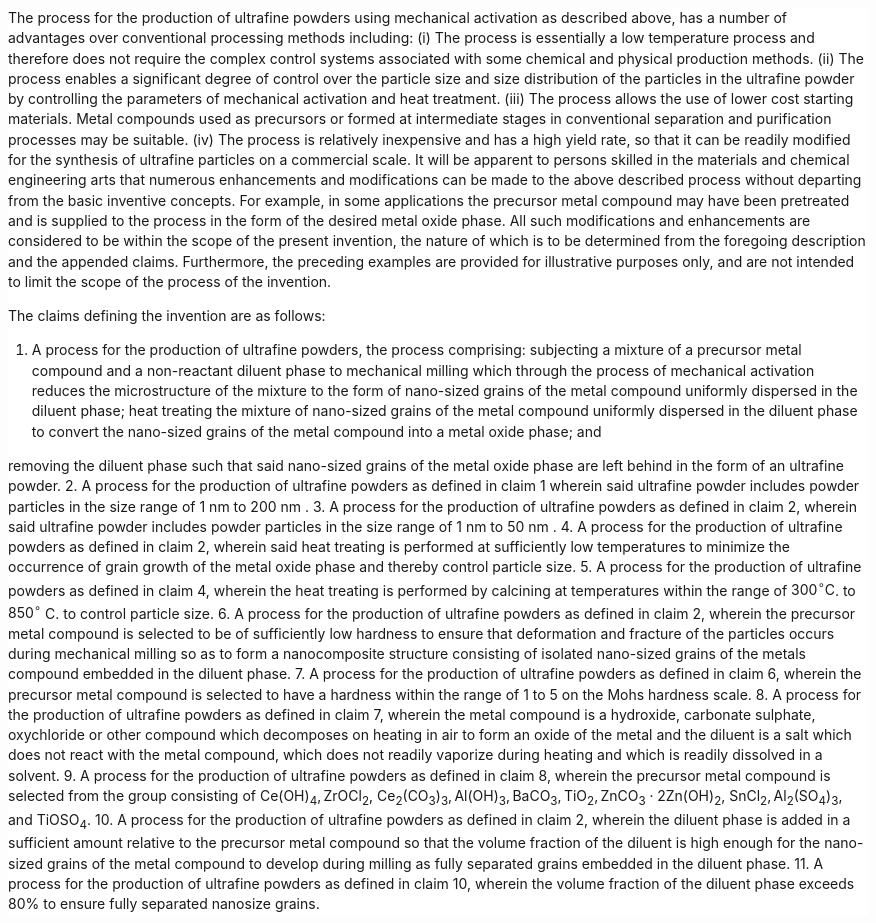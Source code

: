 The process for the production of ultrafine powders using mechanical activation as described above, has a number of advantages over conventional processing methods including:
(i) The process is essentially a low temperature process and therefore does not require the complex control systems associated with some chemical and physical production methods.
(ii) The process enables a significant degree of control over the particle size and size distribution of the particles in the ultrafine powder by controlling the parameters of mechanical activation and heat treatment.
(iii) The process allows the use of lower cost starting materials. Metal compounds used as precursors or formed at intermediate stages in conventional separation and purification processes may be suitable.
(iv) The process is relatively inexpensive and has a high yield rate, so that it can be readily modified for the synthesis of ultrafine particles on a commercial scale.
It will be apparent to persons skilled in the materials and chemical engineering arts that numerous enhancements and modifications can be made to the above described process without departing from the basic inventive concepts. For example, in some applications the precursor metal compound may have been pretreated and is supplied to the process in the form of the desired metal oxide phase. All such modifications and enhancements are considered to be within the scope of the present invention, the nature of which is to be determined from the foregoing description and the appended claims. Furthermore, the preceding examples are provided for illustrative purposes only, and are not intended to limit the scope of the process of the invention.

The claims defining the invention are as follows:

1. A process for the production of ultrafine powders, the process comprising:
subjecting a mixture of a precursor metal compound and a non-reactant diluent phase to mechanical milling which through the process of mechanical activation reduces the microstructure of the mixture to the form of nano-sized grains of the metal compound uniformly dispersed in the diluent phase;
heat treating the mixture of nano-sized grains of the metal compound uniformly dispersed in the diluent phase to convert the nano-sized grains of the metal compound into a metal oxide phase; and

removing the diluent phase such that said nano-sized grains of the metal oxide phase are left behind in the form of an ultrafine powder.
2. A process for the production of ultrafine powders as defined in claim 1 wherein said ultrafine powder includes powder particles in the size range of 1 nm to 200 nm .
3. A process for the production of ultrafine powders as defined in claim 2, wherein said ultrafine powder includes powder particles in the size range of 1 nm to 50 nm .
4. A process for the production of ultrafine powders as defined in claim 2, wherein said heat treating is performed at sufficiently low temperatures to minimize the occurrence of grain growth of the metal oxide phase and thereby control particle size.
5. A process for the production of ultrafine powders as defined in claim 4, wherein the heat treating is performed by calcining at temperatures within the range of $300^{\circ} \mathrm{C}$. to $850^{\circ}$ C. to control particle size.
6. A process for the production of ultrafine powders as defined in claim 2, wherein the precursor metal compound is selected to be of sufficiently low hardness to ensure that deformation and fracture of the particles occurs during mechanical milling so as to form a nanocomposite structure consisting of isolated nano-sized grains of the metals compound embedded in the diluent phase.
7. A process for the production of ultrafine powders as defined in claim 6, wherein the precursor metal compound is selected to have a hardness within the range of 1 to 5 on the Mohs hardness scale.
8. A process for the production of ultrafine powders as defined in claim 7, wherein the metal compound is a hydroxide, carbonate sulphate, oxychloride or other compound which decomposes on heating in air to form an oxide of the metal and the diluent is a salt which does not react with the metal compound, which does not readily vaporize during heating and which is readily dissolved in a solvent.
9. A process for the production of ultrafine powders as defined in claim 8, wherein the precursor metal compound is selected from the group consisting of $\mathrm{Ce}(\mathrm{OH})_{4}, \mathrm{ZrOCl}_{2}$,
$\mathrm{Ce}_{2}\left(\mathrm{CO}_{3}\right)_{3}, \mathrm{Al}(\mathrm{OH})_{3}, \mathrm{BaCO}_{3}, \mathrm{TiO}_{2}, \mathrm{ZnCO}_{3} \cdot 2 \mathrm{Zn}(\mathrm{OH})_{2}$, $\mathrm{SnCl}_{2}, \mathrm{Al}_{2}\left(\mathrm{SO}_{4}\right)_{3}$, and $\mathrm{TiOSO}_{4}$.
10. A process for the production of ultrafine powders as defined in claim 2, wherein the diluent phase is added in a sufficient amount relative to the precursor metal compound so that the volume fraction of the diluent is high enough for the nano-sized grains of the metal compound to develop during milling as fully separated grains embedded in the diluent phase.
11. A process for the production of ultrafine powders as defined in claim 10, wherein the volume fraction of the diluent phase exceeds $80 \%$ to ensure fully separated nanosize grains.